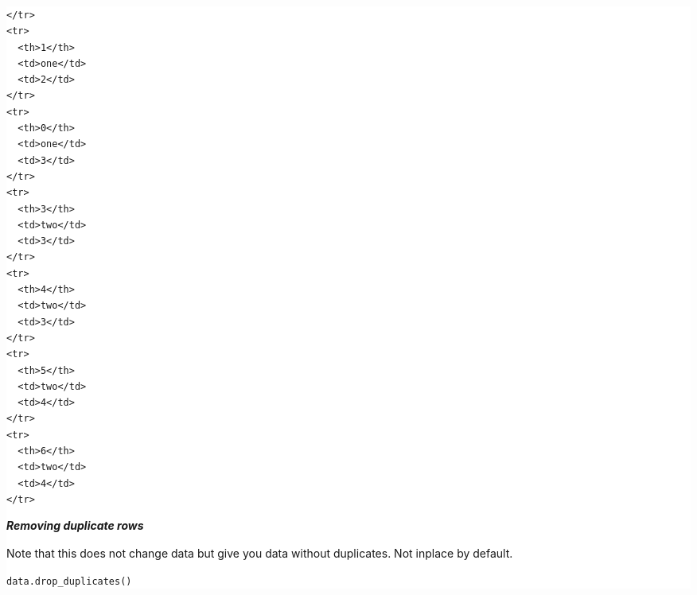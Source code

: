     </tr>
    <tr>
      <th>1</th>
      <td>one</td>
      <td>2</td>
    </tr>
    <tr>
      <th>0</th>
      <td>one</td>
      <td>3</td>
    </tr>
    <tr>
      <th>3</th>
      <td>two</td>
      <td>3</td>
    </tr>
    <tr>
      <th>4</th>
      <td>two</td>
      <td>3</td>
    </tr>
    <tr>
      <th>5</th>
      <td>two</td>
      <td>4</td>
    </tr>
    <tr>
      <th>6</th>
      <td>two</td>
      <td>4</td>
    </tr>
  </tbody>
</table>
</div>



***Removing duplicate rows***

Note that this does not change data but give you data without duplicates. Not inplace by default.


```python
data.drop_duplicates()
```




<div>
<style>
    .dataframe thead tr:only-child th {
        text-align: right;
    }

    .dataframe thead th {
        text-align: left;
    }
